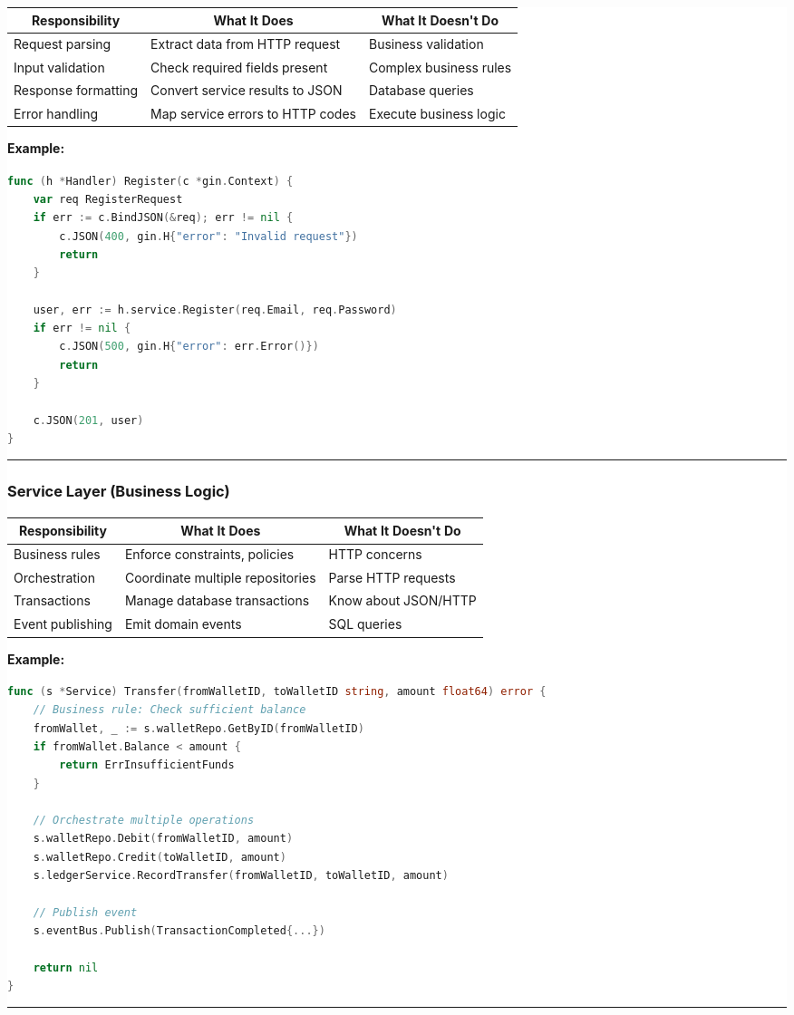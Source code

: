 | Responsibility | What It Does | What It Doesn't Do |
|----------------|--------------|-------------------|
| Request parsing | Extract data from HTTP request | Business validation |
| Input validation | Check required fields present | Complex business rules |
| Response formatting | Convert service results to JSON | Database queries |
| Error handling | Map service errors to HTTP codes | Execute business logic |

**Example:**
```go
func (h *Handler) Register(c *gin.Context) {
    var req RegisterRequest
    if err := c.BindJSON(&req); err != nil {
        c.JSON(400, gin.H{"error": "Invalid request"})
        return
    }

    user, err := h.service.Register(req.Email, req.Password)
    if err != nil {
        c.JSON(500, gin.H{"error": err.Error()})
        return
    }

    c.JSON(201, user)
}
```

---

### Service Layer (Business Logic)

| Responsibility | What It Does | What It Doesn't Do |
|----------------|--------------|-------------------|
| Business rules | Enforce constraints, policies | HTTP concerns |
| Orchestration | Coordinate multiple repositories | Parse HTTP requests |
| Transactions | Manage database transactions | Know about JSON/HTTP |
| Event publishing | Emit domain events | SQL queries |

**Example:**
```go
func (s *Service) Transfer(fromWalletID, toWalletID string, amount float64) error {
    // Business rule: Check sufficient balance
    fromWallet, _ := s.walletRepo.GetByID(fromWalletID)
    if fromWallet.Balance < amount {
        return ErrInsufficientFunds
    }

    // Orchestrate multiple operations
    s.walletRepo.Debit(fromWalletID, amount)
    s.walletRepo.Credit(toWalletID, amount)
    s.ledgerService.RecordTransfer(fromWalletID, toWalletID, amount)

    // Publish event
    s.eventBus.Publish(TransactionCompleted{...})

    return nil
}
```

---